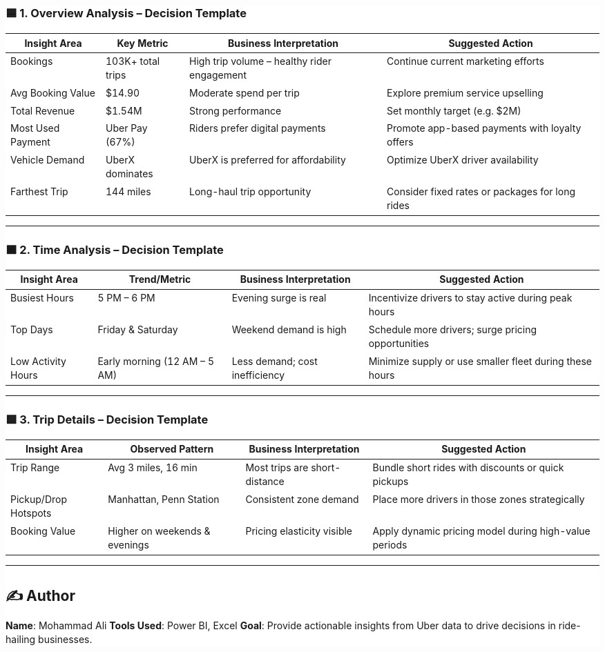 ### 🟦 1. **Overview Analysis – Decision Template**

| Insight Area      | Key Metric        | Business Interpretation                     | Suggested Action                                |
| ----------------- | ----------------- | ------------------------------------------- | ----------------------------------------------- |
| Bookings          | 103K+ total trips | High trip volume – healthy rider engagement | Continue current marketing efforts              |
| Avg Booking Value | \$14.90           | Moderate spend per trip                     | Explore premium service upselling               |
| Total Revenue     | \$1.54M           | Strong performance                          | Set monthly target (e.g. \$2M)                  |
| Most Used Payment | Uber Pay (67%)    | Riders prefer digital payments              | Promote app-based payments with loyalty offers  |
| Vehicle Demand    | UberX dominates   | UberX is preferred for affordability        | Optimize UberX driver availability              |
| Farthest Trip     | 144 miles         | Long-haul trip opportunity                  | Consider fixed rates or packages for long rides |

---

### 🟧 2. **Time Analysis – Decision Template**

| Insight Area       | Trend/Metric                 | Business Interpretation        | Suggested Action                                        |
| ------------------ | ---------------------------- | ------------------------------ | ------------------------------------------------------- |
| Busiest Hours      | 5 PM – 6 PM                  | Evening surge is real          | Incentivize drivers to stay active during peak hours    |
| Top Days           | Friday & Saturday            | Weekend demand is high         | Schedule more drivers; surge pricing opportunities      |
| Low Activity Hours | Early morning (12 AM – 5 AM) | Less demand; cost inefficiency | Minimize supply or use smaller fleet during these hours |

---

### 🟩 3. **Trip Details – Decision Template**

| Insight Area         | Observed Pattern              | Business Interpretation       | Suggested Action                                      |
| -------------------- | ----------------------------- | ----------------------------- | ----------------------------------------------------- |
| Trip Range           | Avg 3 miles, 16 min           | Most trips are short-distance | Bundle short rides with discounts or quick pickups    |
| Pickup/Drop Hotspots | Manhattan, Penn Station       | Consistent zone demand        | Place more drivers in those zones strategically       |
| Booking Value        | Higher on weekends & evenings | Pricing elasticity visible    | Apply dynamic pricing model during high-value periods |

---



## ✍️ Author

**Name**: Mohammad Ali
**Tools Used**: Power BI, Excel
**Goal**: Provide actionable insights from Uber data to drive decisions in ride-hailing businesses.




